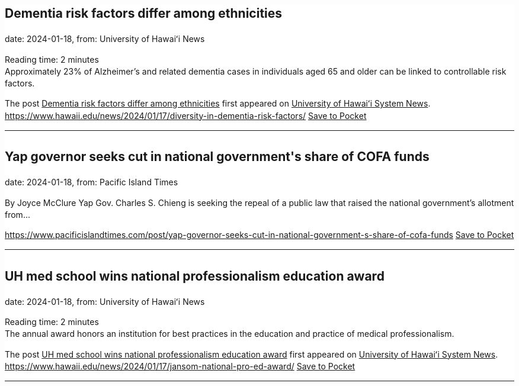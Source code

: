 ## Dementia risk factors differ among ethnicities

date: 2024-01-18, from: University of Hawaiʻi News

<p><span class="rt-reading-time" style="display: block;"><span class="rt-label rt-prefix">Reading time: </span> <span class="rt-time">2</span> <span class="rt-label rt-postfix">minutes</span></span> Approximately 23&#37; of Alzheimer’s and related dementia cases in individuals aged 65 and older can be linked to controllable risk factors.</p>
The post <a href="https://www.hawaii.edu/news/2024/01/17/diversity-in-dementia-risk-factors/">Dementia risk factors differ among ethnicities</a> first appeared on <a href="https://www.hawaii.edu/news">University of Hawaiʻi System News</a>.

<span class="feed-item-link">
<a href="https://www.hawaii.edu/news/2024/01/17/diversity-in-dementia-risk-factors/">https://www.hawaii.edu/news/2024/01/17/diversity-in-dementia-risk-factors/</a> <a href="https://getpocket.com/save" class="pocket-btn" data-lang="en" data-save-url="https://www.hawaii.edu/news/2024/01/17/diversity-in-dementia-risk-factors/">Save to Pocket</a>
</span>

---

## Yap governor seeks cut in national government's share of COFA funds 

date: 2024-01-18, from: Pacific Island Times

By Joyce McClure Yap Gov. Charles S. Chieng is seeking the repeal of a public law that raised the national government’s allotment from...

<span class="feed-item-link">
<a href="https://www.pacificislandtimes.com/post/yap-governor-seeks-cut-in-national-government-s-share-of-cofa-funds">https://www.pacificislandtimes.com/post/yap-governor-seeks-cut-in-national-government-s-share-of-cofa-funds</a> <a href="https://getpocket.com/save" class="pocket-btn" data-lang="en" data-save-url="https://www.pacificislandtimes.com/post/yap-governor-seeks-cut-in-national-government-s-share-of-cofa-funds">Save to Pocket</a>
</span>

---

## UH med school wins national professionalism education award

date: 2024-01-18, from: University of Hawaiʻi News

<p><span class="rt-reading-time" style="display: block;"><span class="rt-label rt-prefix">Reading time: </span> <span class="rt-time">2</span> <span class="rt-label rt-postfix">minutes</span></span> The annual award honors an institution for best practices in the education and practice of medical professionalism.</p>
The post <a href="https://www.hawaii.edu/news/2024/01/17/jansom-national-pro-ed-award/"><abbr>UH</abbr> med school wins national professionalism education award</a> first appeared on <a href="https://www.hawaii.edu/news">University of Hawaiʻi System News</a>.

<span class="feed-item-link">
<a href="https://www.hawaii.edu/news/2024/01/17/jansom-national-pro-ed-award/">https://www.hawaii.edu/news/2024/01/17/jansom-national-pro-ed-award/</a> <a href="https://getpocket.com/save" class="pocket-btn" data-lang="en" data-save-url="https://www.hawaii.edu/news/2024/01/17/jansom-national-pro-ed-award/">Save to Pocket</a>
</span>

---